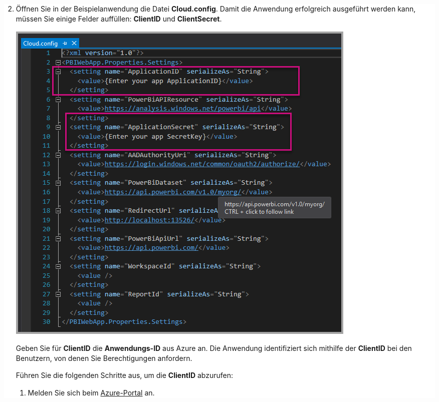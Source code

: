 2. Öffnen Sie in der Beispielanwendung die Datei **Cloud.config**. Damit die Anwendung erfolgreich ausgeführt werden kann, müssen Sie einige Felder auffüllen: **ClientID** und **ClientSecret**.

    ![Datei „Cloud.config“](media/embed-sample-for-your-organization/embed-sample-for-your-organization-030.png)

    Geben Sie für **ClientID** die **Anwendungs-ID** aus Azure an. Die Anwendung identifiziert sich mithilfe der **ClientID** bei den Benutzern, von denen Sie Berechtigungen anfordern.

    Führen Sie die folgenden Schritte aus, um die **ClientID** abzurufen:

    1. Melden Sie sich beim [Azure-Portal](https://portal.azure.com) an.
